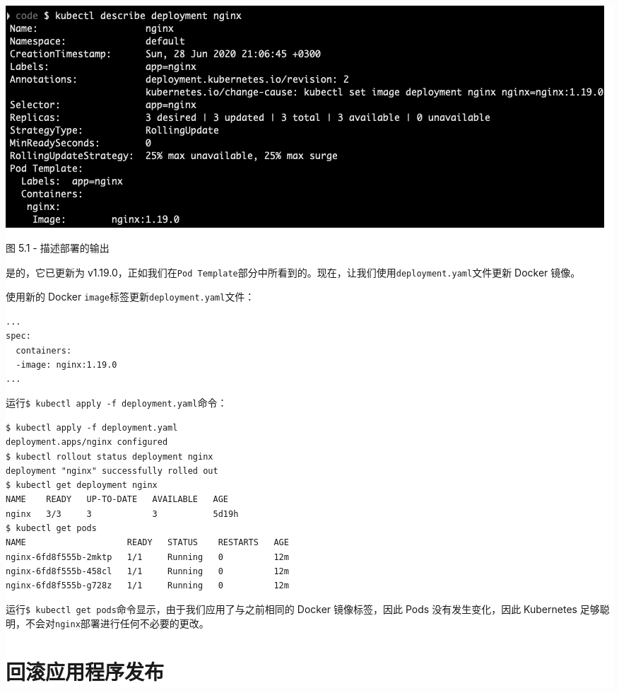 ![图 5.1 - 描述部署的输出](img/B16411_05_001.jpg)

图 5.1 - 描述部署的输出

是的，它已更新为 v1.19.0，正如我们在`Pod Template`部分中所看到的。现在，让我们使用`deployment.yaml`文件更新 Docker 镜像。

使用新的 Docker `image`标签更新`deployment.yaml`文件：

```
...
spec:
  containers:
  -image: nginx:1.19.0
...
```

运行`$ kubectl apply -f deployment.yaml`命令：

```
$ kubectl apply -f deployment.yaml
deployment.apps/nginx configured
$ kubectl rollout status deployment nginx
deployment "nginx" successfully rolled out
$ kubectl get deployment nginx
NAME    READY   UP-TO-DATE   AVAILABLE   AGE
nginx   3/3     3            3           5d19h
$ kubectl get pods
NAME                    READY   STATUS    RESTARTS   AGE
nginx-6fd8f555b-2mktp   1/1     Running   0          12m
nginx-6fd8f555b-458cl   1/1     Running   0          12m
nginx-6fd8f555b-g728z   1/1     Running   0          12m
```

运行`$ kubectl get pods`命令显示，由于我们应用了与之前相同的 Docker 镜像标签，因此 Pods 没有发生变化，因此 Kubernetes 足够聪明，不会对`nginx`部署进行任何不必要的更改。

# 回滚应用程序发布
